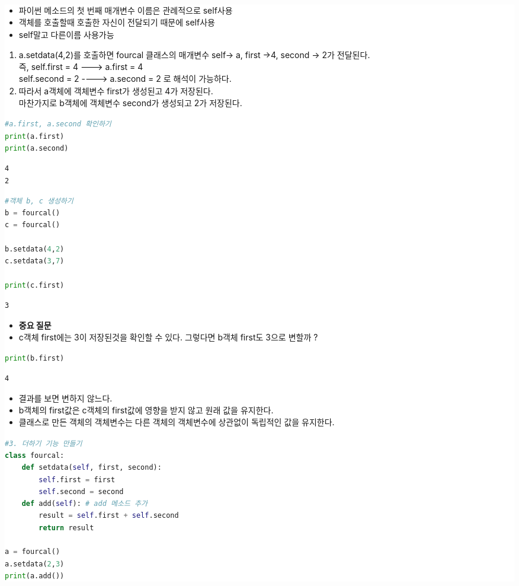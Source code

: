 - 파이썬 메소드의 첫 번째 매개변수 이름은 관례적으로 self사용
- 객체를 호출할때 호출한 자신이 전달되기 때문에 self사용
- self말고 다른이름 사용가능

1. a.setdata(4,2)를 호출하면 fourcal 클래스의 매개변수 self-> a, first ->4, second -> 2가 전달된다.<br>
    즉, self.first = 4 ---> a.first = 4<br>
       self.second = 2 ----> a.second = 2 로 해석이 가능하다.
2. 따라서 a객체에 객체변수 first가 생성된고 4가 저장된다. <br>마찬가지로 b객체에 객체변수 second가 생성되고 2가 저장된다.



```python
#a.first, a.second 확인하기
print(a.first)
print(a.second)
```

    4
    2



```python
#객체 b, c 생성하기
b = fourcal()
c = fourcal()

b.setdata(4,2)
c.setdata(3,7)

print(c.first)
```

    3


 - <strong>중요 질문 </strong>
 - c객체 first에는 3이 저장된것을 확인할 수 있다. 그렇다면 b객체 first도 3으로 변할까 ?


```python
print(b.first)
```

    4


- 결과를 보면 변하지 않느다.
- b객체의 first값은 c객체의 first값에 영향을 받지 않고 원래 값을 유지한다.
- 클래스로 만든 객체의 객체변수는 다른 객체의 객체변수에 상관없이 독립적인 값을 유지한다.


```python
#3. 더하기 기능 만들기
class fourcal:
    def setdata(self, first, second):
        self.first = first
        self.second = second   
    def add(self): # add 메소드 추가
        result = self.first + self.second
        return result
    
a = fourcal()
a.setdata(2,3)
print(a.add())
```
